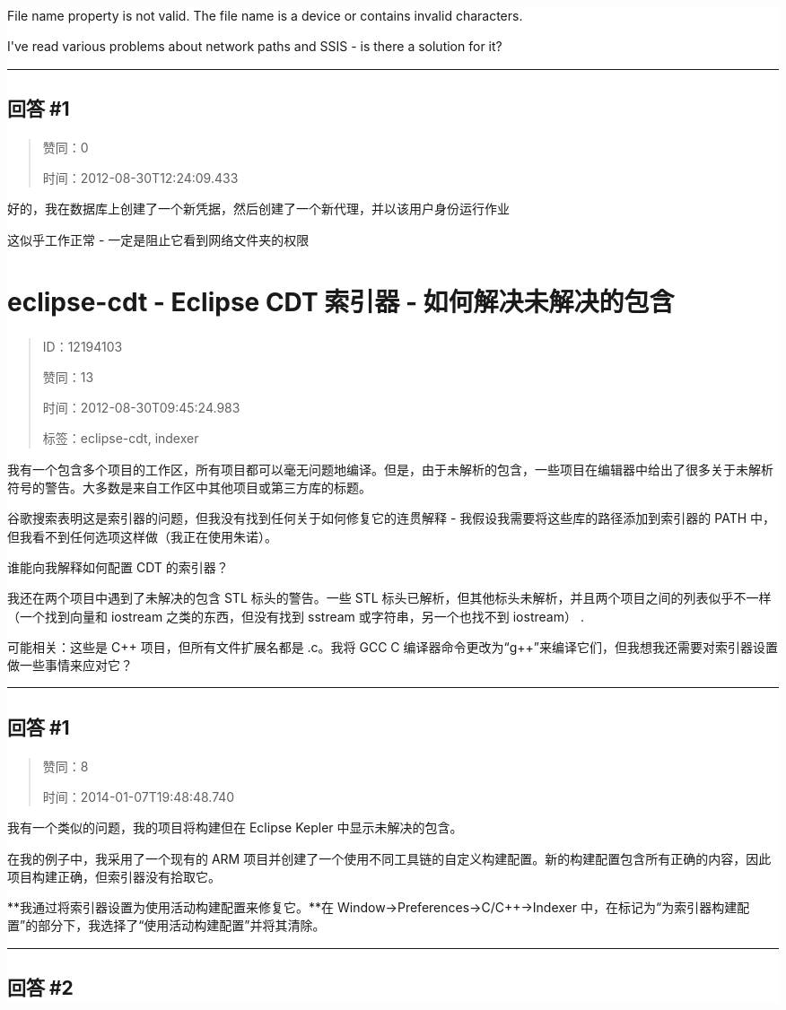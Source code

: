 File name property is not valid. The file name is a device or contains invalid characters.

I've read various problems about network paths and SSIS - is there a solution for it?

* * *

## 回答 #1

> 赞同：0
> 
> 时间：2012-08-30T12:24:09.433

好的，我在数据库上创建了一个新凭据，然后创建了一个新代理，并以该用户身份运行作业

这似乎工作正常 - 一定是阻止它看到网络文件夹的权限

# eclipse-cdt - Eclipse CDT 索引器 - 如何解决未解决的包含

> ID：12194103
> 
> 赞同：13
> 
> 时间：2012-08-30T09:45:24.983
> 
> 标签：eclipse-cdt, indexer

我有一个包含多个项目的工作区，所有项目都可以毫无问题地编译。但是，由于未解析的包含，一些项目在编辑器中给出了很多关于未解析符号的警告。大多数是来自工作区中其他项目或第三方库的标题。

谷歌搜索表明这是索引器的问题，但我没有找到任何关于如何修复它的连贯解释 - 我假设我需要将这些库的路径添加到索引器的 PATH 中，但我看不到任何选项这样做（我正在使用朱诺）。

谁能向我解释如何配置 CDT 的索引器？

我还在两个项目中遇到了未解决的包含 STL 标头的警告。一些 STL 标头已解析，但其他标头未解析，并且两个项目之间的列表似乎不一样（一个找到向量和 iostream 之类的东西，但没有找到 sstream 或字符串，另一个也找不到 iostream） .

可能相关：这些是 C++ 项目，但所有文件扩展名都是 .c。我将 GCC C 编译器命令更改为“g++”来编译它们，但我想我还需要对索引器设置做一些事情来应对它？

* * *

## 回答 #1

> 赞同：8
> 
> 时间：2014-01-07T19:48:48.740

我有一个类似的问题，我的项目将构建但在 Eclipse Kepler 中显示未解决的包含。

在我的例子中，我采用了一个现有的 ARM 项目并创建了一个使用不同工具链的自定义构建配置。新的构建配置包含所有正确的内容，因此项目构建正确，但索引器没有拾取它。

**我通过将索引器设置为使用活动构建配置来修复它。**在 Window->Preferences->C/C++->Indexer 中，在标记为“为索引器构建配置”的部分下，我选择了“使用活动构建配置”并将其清除。

* * *

## 回答 #2
